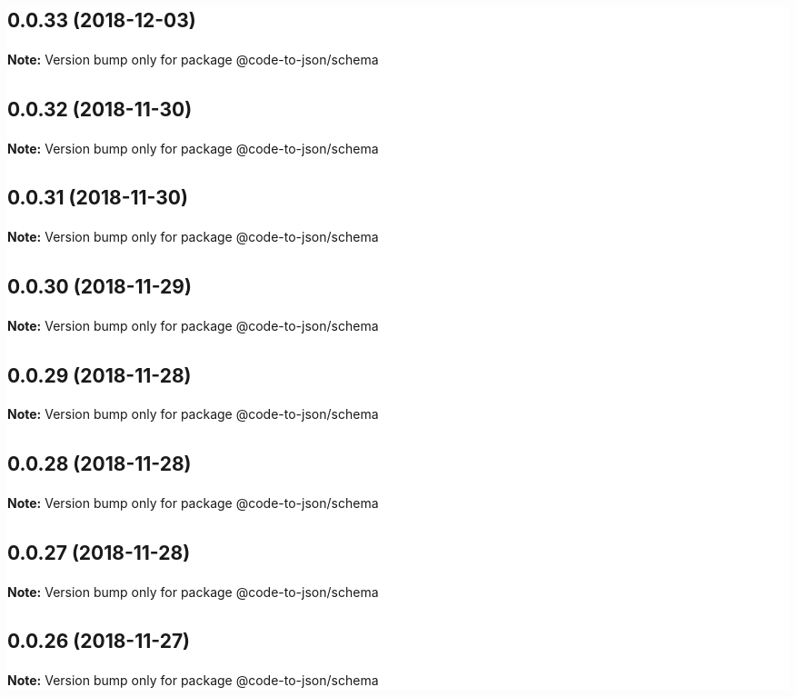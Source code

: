 



## 0.0.33 (2018-12-03)

**Note:** Version bump only for package @code-to-json/schema





## 0.0.32 (2018-11-30)

**Note:** Version bump only for package @code-to-json/schema





## 0.0.31 (2018-11-30)

**Note:** Version bump only for package @code-to-json/schema





## 0.0.30 (2018-11-29)

**Note:** Version bump only for package @code-to-json/schema





## 0.0.29 (2018-11-28)

**Note:** Version bump only for package @code-to-json/schema





## 0.0.28 (2018-11-28)

**Note:** Version bump only for package @code-to-json/schema





## 0.0.27 (2018-11-28)

**Note:** Version bump only for package @code-to-json/schema





## 0.0.26 (2018-11-27)

**Note:** Version bump only for package @code-to-json/schema

